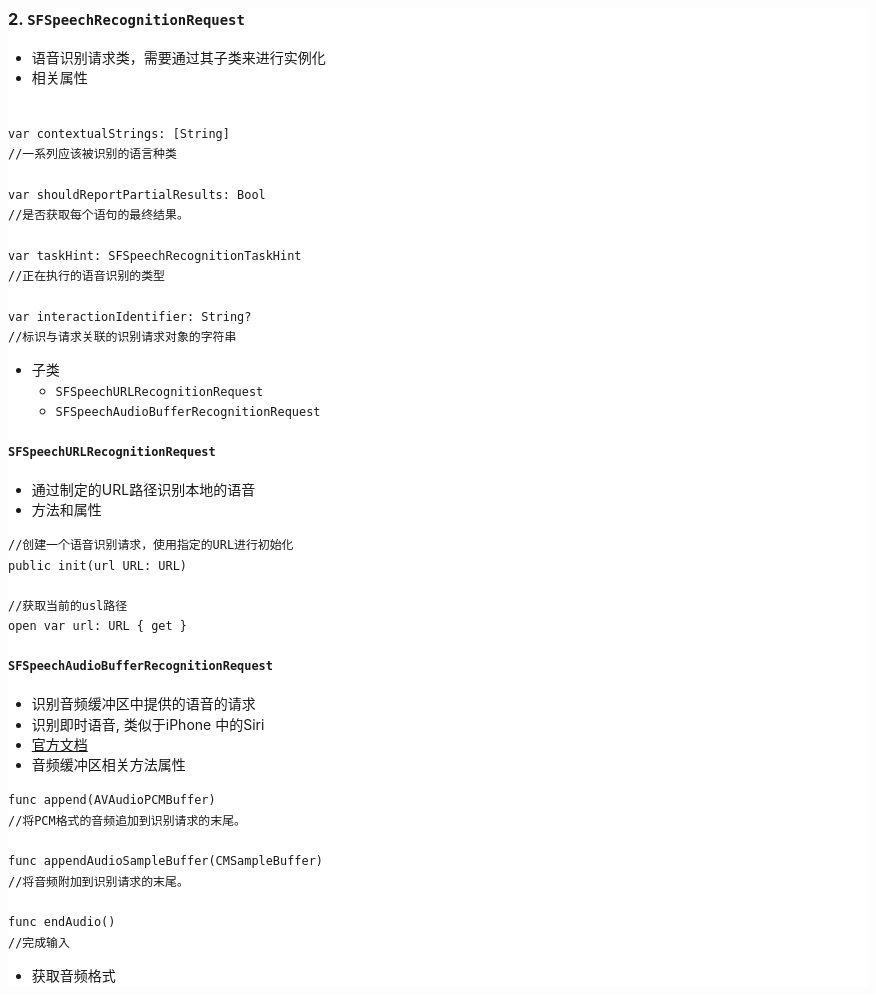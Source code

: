 ### 2. `SFSpeechRecognitionRequest`
- 语音识别请求类，需要通过其子类来进行实例化
- 相关属性

```objc

var contextualStrings: [String]
//一系列应该被识别的语言种类

var shouldReportPartialResults: Bool
//是否获取每个语句的最终结果。

var taskHint: SFSpeechRecognitionTaskHint
//正在执行的语音识别的类型

var interactionIdentifier: String?
//标识与请求关联的识别请求对象的字符串
```
- 子类
  - `SFSpeechURLRecognitionRequest`
  - `SFSpeechAudioBufferRecognitionRequest`

#### `SFSpeechURLRecognitionRequest`
- 通过制定的URL路径识别本地的语音
- 方法和属性

```objc
//创建一个语音识别请求，使用指定的URL进行初始化
public init(url URL: URL)

//获取当前的usl路径    
open var url: URL { get }
```

#### `SFSpeechAudioBufferRecognitionRequest`
- 识别音频缓冲区中提供的语音的请求
- 识别即时语音, 类似于iPhone 中的Siri
- [官方文档](https://developer.apple.com/documentation/speech/sfspeechaudiobufferrecognitionrequest)
- 音频缓冲区相关方法属性

```objc
func append(AVAudioPCMBuffer)
//将PCM格式的音频追加到识别请求的末尾。

func appendAudioSampleBuffer(CMSampleBuffer)
//将音频附加到识别请求的末尾。

func endAudio()
//完成输入

```
- 获取音频格式
